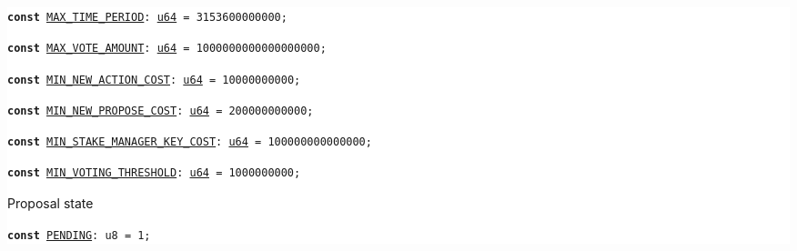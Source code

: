 

<a name="0xc8_bfc_dao_MAX_TIME_PERIOD"></a>



<pre><code><b>const</b> <a href="../bfc-system/bfc_dao.md#0xc8_bfc_dao_MAX_TIME_PERIOD">MAX_TIME_PERIOD</a>: <a href="../move-stdlib/u64.md#0x1_u64">u64</a> = 3153600000000;
</code></pre>



<a name="0xc8_bfc_dao_MAX_VOTE_AMOUNT"></a>



<pre><code><b>const</b> <a href="../bfc-system/bfc_dao.md#0xc8_bfc_dao_MAX_VOTE_AMOUNT">MAX_VOTE_AMOUNT</a>: <a href="../move-stdlib/u64.md#0x1_u64">u64</a> = 1000000000000000000;
</code></pre>



<a name="0xc8_bfc_dao_MIN_NEW_ACTION_COST"></a>



<pre><code><b>const</b> <a href="../bfc-system/bfc_dao.md#0xc8_bfc_dao_MIN_NEW_ACTION_COST">MIN_NEW_ACTION_COST</a>: <a href="../move-stdlib/u64.md#0x1_u64">u64</a> = 10000000000;
</code></pre>



<a name="0xc8_bfc_dao_MIN_NEW_PROPOSE_COST"></a>



<pre><code><b>const</b> <a href="../bfc-system/bfc_dao.md#0xc8_bfc_dao_MIN_NEW_PROPOSE_COST">MIN_NEW_PROPOSE_COST</a>: <a href="../move-stdlib/u64.md#0x1_u64">u64</a> = 200000000000;
</code></pre>



<a name="0xc8_bfc_dao_MIN_STAKE_MANAGER_KEY_COST"></a>



<pre><code><b>const</b> <a href="../bfc-system/bfc_dao.md#0xc8_bfc_dao_MIN_STAKE_MANAGER_KEY_COST">MIN_STAKE_MANAGER_KEY_COST</a>: <a href="../move-stdlib/u64.md#0x1_u64">u64</a> = 100000000000000;
</code></pre>



<a name="0xc8_bfc_dao_MIN_VOTING_THRESHOLD"></a>



<pre><code><b>const</b> <a href="../bfc-system/bfc_dao.md#0xc8_bfc_dao_MIN_VOTING_THRESHOLD">MIN_VOTING_THRESHOLD</a>: <a href="../move-stdlib/u64.md#0x1_u64">u64</a> = 1000000000;
</code></pre>



<a name="0xc8_bfc_dao_PENDING"></a>

Proposal state


<pre><code><b>const</b> <a href="../bfc-system/bfc_dao.md#0xc8_bfc_dao_PENDING">PENDING</a>: u8 = 1;
</code></pre>
